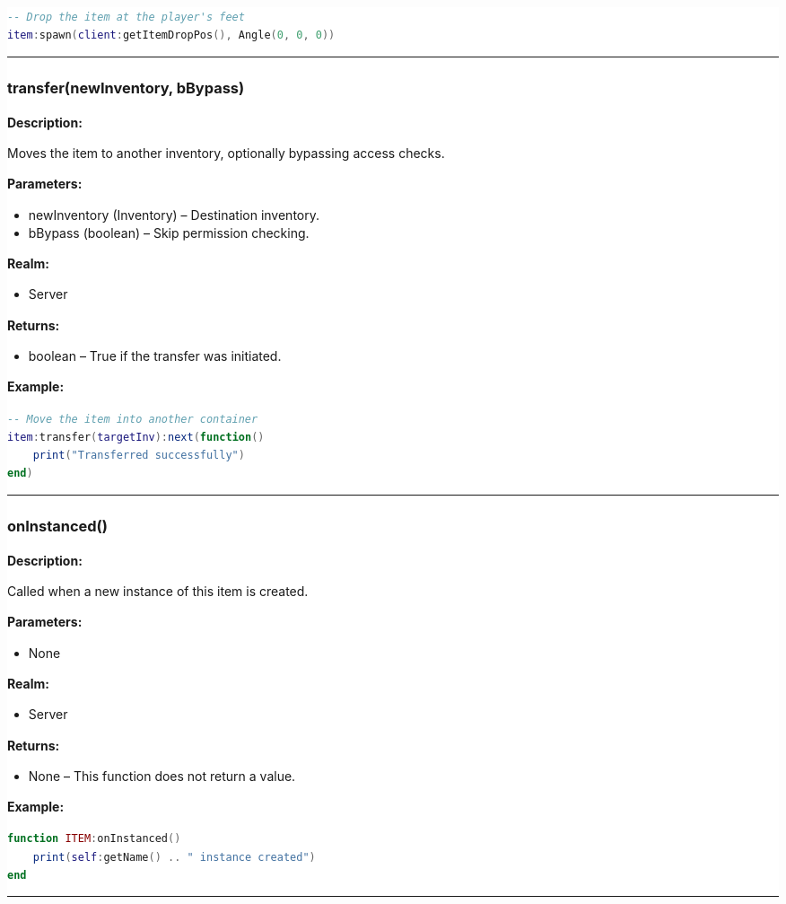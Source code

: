 ```lua
-- Drop the item at the player's feet
item:spawn(client:getItemDropPos(), Angle(0, 0, 0))
```
---

### transfer(newInventory, bBypass)

**Description:**

Moves the item to another inventory, optionally bypassing access checks.

**Parameters:**

* newInventory (Inventory) – Destination inventory.
* bBypass (boolean) – Skip permission checking.

**Realm:**

* Server

**Returns:**

* boolean – True if the transfer was initiated.

**Example:**

```lua
-- Move the item into another container
item:transfer(targetInv):next(function()
    print("Transferred successfully")
end)
```
---

### onInstanced()

**Description:**

Called when a new instance of this item is created.

**Parameters:**

* None

**Realm:**

* Server

**Returns:**

* None – This function does not return a value.

**Example:**

```lua
function ITEM:onInstanced()
    print(self:getName() .. " instance created")
end
```
---
